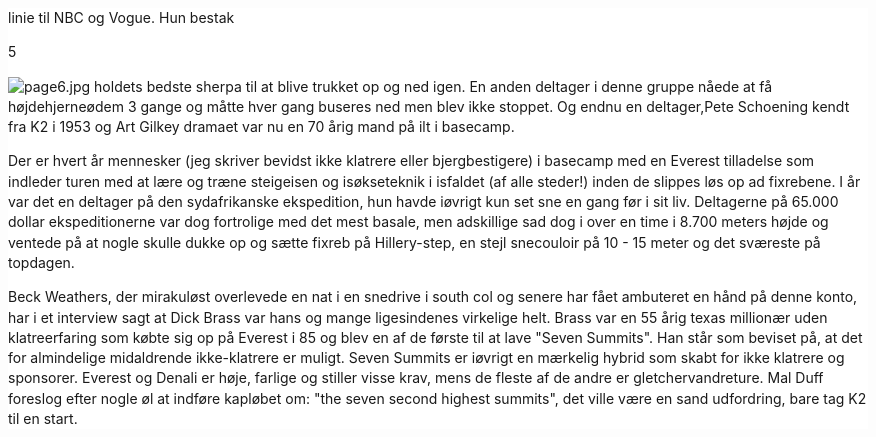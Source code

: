 linie til NBC og Vogue. Hun bestak

5




![page6.jpg](/1996/DB-1996-6/page6.jpg)
holdets bedste sherpa til at blive trukket
op og ned igen. En anden deltager i denne
gruppe nåede at få højdehjerneødem 3
gange og måtte hver gang buseres ned
men blev ikke stoppet. Og endnu en
deltager,Pete Schoening kendt fra K2 i
1953 og Art Gilkey dramaet var nu en 70
årig mand på ilt i basecamp.

Der er hvert år mennesker (jeg skriver
bevidst ikke klatrere eller bjergbestigere)
i basecamp med en Everest tilladelse som
indleder turen med at lære og træne
steigeisen og isøkseteknik i isfaldet (af
alle steder!) inden de slippes løs op ad
fixrebene. I år var det en deltager på den
sydafrikanske ekspedition, hun havde
iøvrigt kun set sne en gang før i sit liv.
Deltagerne på 65.000 dollar
ekspeditionerne var dog fortrolige med
det mest basale, men adskillige sad dog i
over en time i 8.700 meters højde og
ventede på at nogle skulle dukke op og
sætte fixreb på Hillery-step, en stejl
snecouloir på 10 - 15 meter og det
sværeste på topdagen.

Beck  Weathers, der mirakuløst
overlevede en nat i en snedrive i south col
og senere har fået ambuteret en hånd på
denne konto, har i et interview sagt at
Dick Brass var hans og mange
ligesindenes virkelige helt. Brass var en
55 årig texas millionær uden
klatreerfaring som købte sig op på
Everest i 85 og blev en af de første til at
lave "Seven Summits". Han står som
beviset på, at det for almindelige
midaldrende ikke-klatrere er muligt.
Seven Summits er iøvrigt en mærkelig
hybrid som skabt for ikke klatrere og
sponsorer. Everest og Denali er høje,
farlige og stiller visse krav, mens de fleste
af de andre er gletchervandreture. Mal
Duff foreslog efter nogle øl at indføre
kapløbet om: "the seven second highest
summits", det ville være en sand
udfordring, bare tag K2 til en start.
